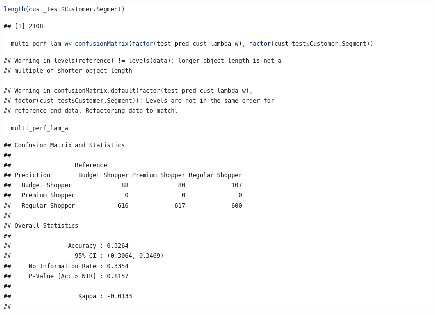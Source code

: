 ``` r
length(cust_test$Customer.Segment)
```

    ## [1] 2108

``` r
  multi_perf_lam_w<-confusionMatrix(factor(test_pred_cust_lambda_w), factor(cust_test$Customer.Segment))
```

    ## Warning in levels(reference) != levels(data): longer object length is not a
    ## multiple of shorter object length

    ## Warning in confusionMatrix.default(factor(test_pred_cust_lambda_w),
    ## factor(cust_test$Customer.Segment)): Levels are not in the same order for
    ## reference and data. Refactoring data to match.

``` r
  multi_perf_lam_w
```

    ## Confusion Matrix and Statistics
    ## 
    ##                  Reference
    ## Prediction        Budget Shopper Premium Shopper Regular Shopper
    ##   Budget Shopper              88              80             107
    ##   Premium Shopper              0               0               0
    ##   Regular Shopper            616             617             600
    ## 
    ## Overall Statistics
    ##                                           
    ##                Accuracy : 0.3264          
    ##                  95% CI : (0.3064, 0.3469)
    ##     No Information Rate : 0.3354          
    ##     P-Value [Acc > NIR] : 0.8157          
    ##                                           
    ##                   Kappa : -0.0133         
    ##                                           